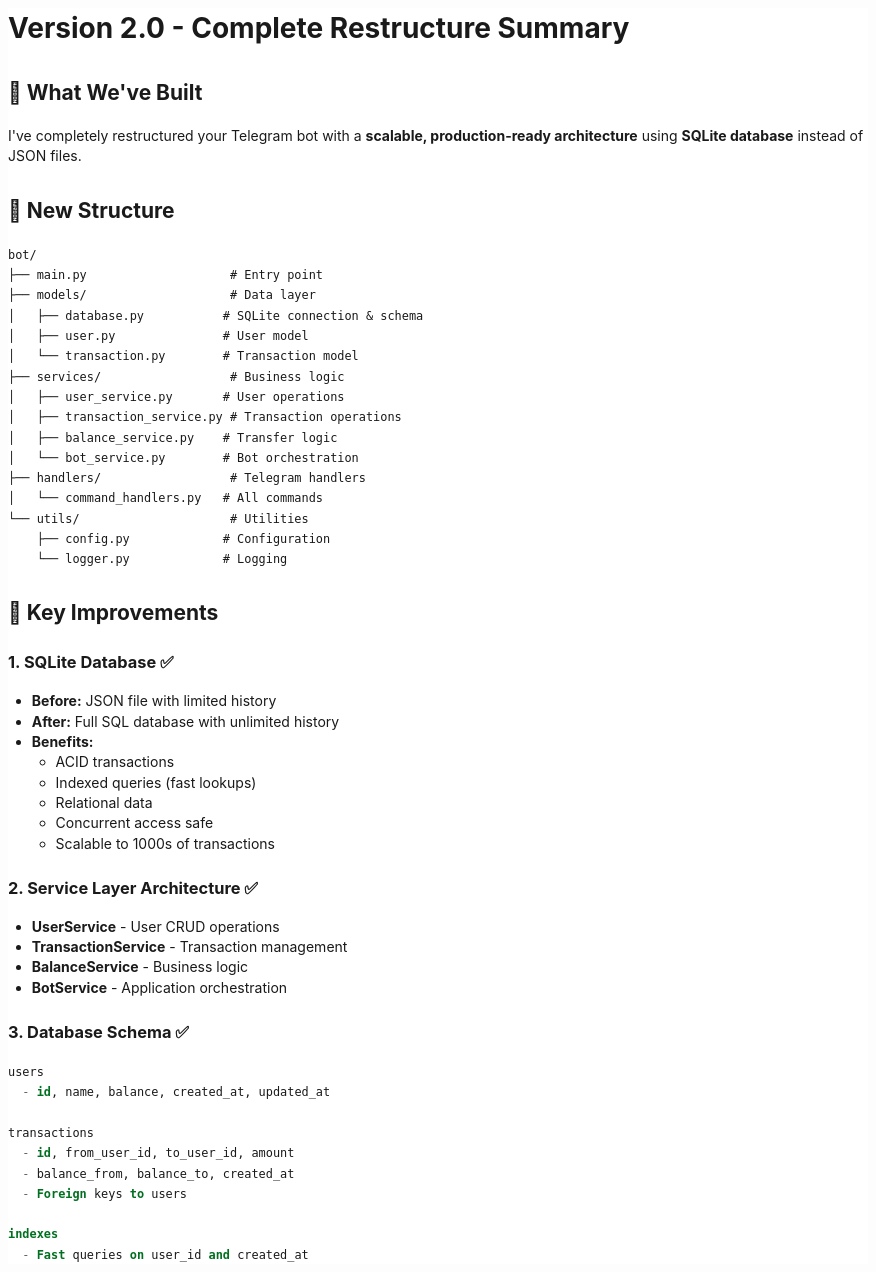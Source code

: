 # Version 2.0 - Complete Restructure Summary

## 🎉 What We've Built

I've completely restructured your Telegram bot with a **scalable, production-ready architecture** using **SQLite database** instead of JSON files.

## 📁 New Structure

```
bot/
├── main.py                    # Entry point
├── models/                    # Data layer
│   ├── database.py           # SQLite connection & schema
│   ├── user.py               # User model
│   └── transaction.py        # Transaction model
├── services/                  # Business logic
│   ├── user_service.py       # User operations
│   ├── transaction_service.py # Transaction operations
│   ├── balance_service.py    # Transfer logic
│   └── bot_service.py        # Bot orchestration
├── handlers/                  # Telegram handlers
│   └── command_handlers.py   # All commands
└── utils/                     # Utilities
    ├── config.py             # Configuration
    └── logger.py             # Logging
```

## 🚀 Key Improvements

### 1. **SQLite Database** ✅
- **Before:** JSON file with limited history
- **After:** Full SQL database with unlimited history
- **Benefits:**
  - ACID transactions
  - Indexed queries (fast lookups)
  - Relational data
  - Concurrent access safe
  - Scalable to 1000s of transactions

### 2. **Service Layer Architecture** ✅
- **UserService** - User CRUD operations
- **TransactionService** - Transaction management
- **BalanceService** - Business logic
- **BotService** - Application orchestration

### 3. **Database Schema** ✅
```sql
users
  - id, name, balance, created_at, updated_at

transactions
  - id, from_user_id, to_user_id, amount
  - balance_from, balance_to, created_at
  - Foreign keys to users

indexes
  - Fast queries on user_id and created_at
```
